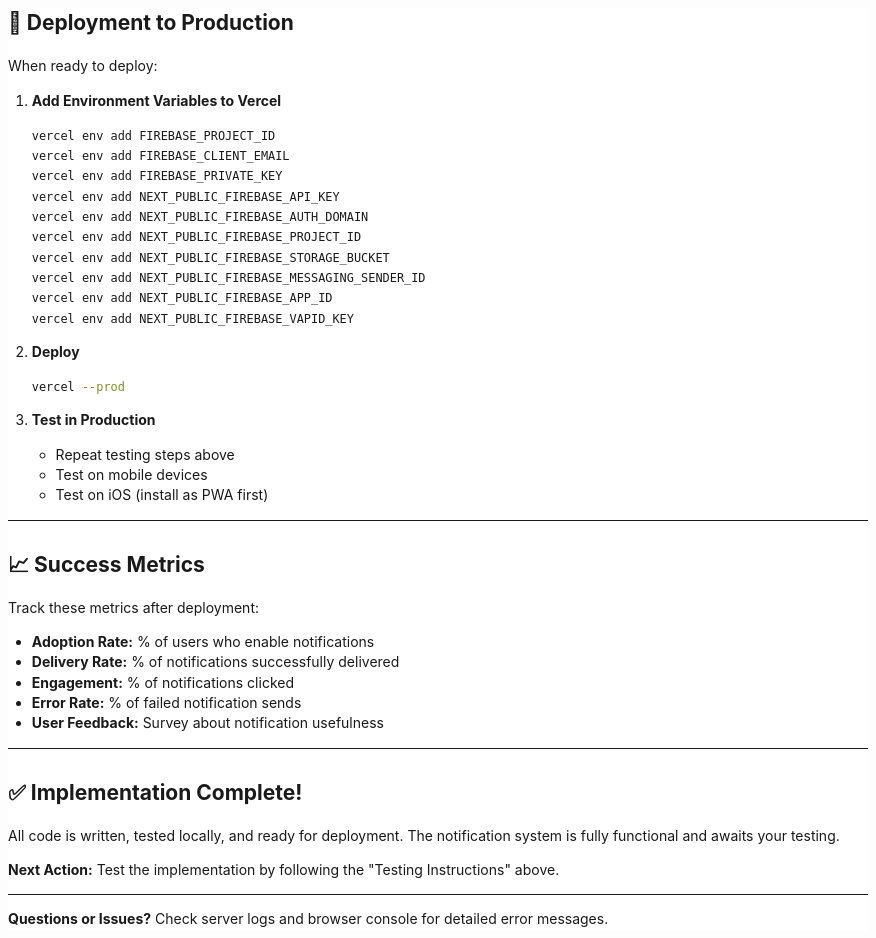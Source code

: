 
## 🚀 Deployment to Production

When ready to deploy:

1. **Add Environment Variables to Vercel**
   ```bash
   vercel env add FIREBASE_PROJECT_ID
   vercel env add FIREBASE_CLIENT_EMAIL
   vercel env add FIREBASE_PRIVATE_KEY
   vercel env add NEXT_PUBLIC_FIREBASE_API_KEY
   vercel env add NEXT_PUBLIC_FIREBASE_AUTH_DOMAIN
   vercel env add NEXT_PUBLIC_FIREBASE_PROJECT_ID
   vercel env add NEXT_PUBLIC_FIREBASE_STORAGE_BUCKET
   vercel env add NEXT_PUBLIC_FIREBASE_MESSAGING_SENDER_ID
   vercel env add NEXT_PUBLIC_FIREBASE_APP_ID
   vercel env add NEXT_PUBLIC_FIREBASE_VAPID_KEY
   ```

2. **Deploy**
   ```bash
   vercel --prod
   ```

3. **Test in Production**
   - Repeat testing steps above
   - Test on mobile devices
   - Test on iOS (install as PWA first)

---

## 📈 Success Metrics

Track these metrics after deployment:

- **Adoption Rate:** % of users who enable notifications
- **Delivery Rate:** % of notifications successfully delivered
- **Engagement:** % of notifications clicked
- **Error Rate:** % of failed notification sends
- **User Feedback:** Survey about notification usefulness

---

## ✅ Implementation Complete!

All code is written, tested locally, and ready for deployment. The notification system is fully functional and awaits your testing.

**Next Action:** Test the implementation by following the "Testing Instructions" above.

---

**Questions or Issues?** Check server logs and browser console for detailed error messages.

